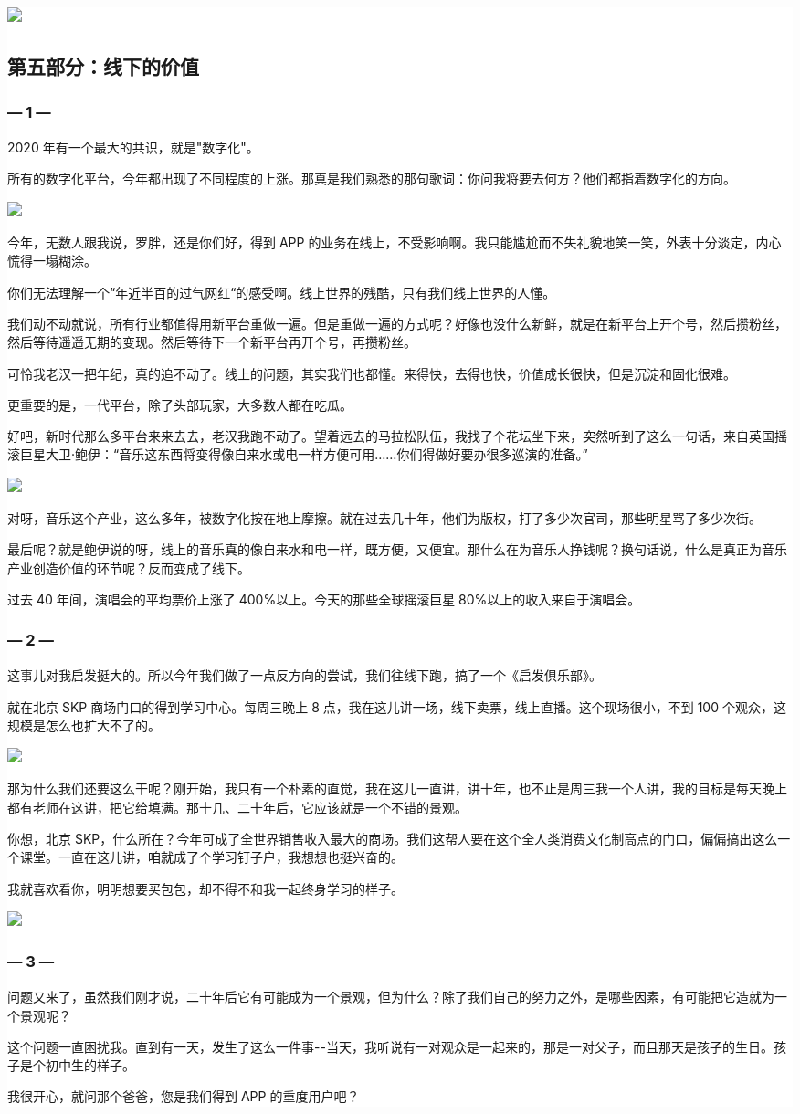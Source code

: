 ![](lzy2021/aefccd69a19b962f1af720a70dbb5975.png)

## 第五部分：线下的价值

### — 1 —

2020 年有一个最大的共识，就是"数字化"。

所有的数字化平台，今年都出现了不同程度的上涨。那真是我们熟悉的那句歌词：你问我将要去何方？他们都指着数字化的方向。

![](lzy2021/24f5a0fb6dbb6273125042ef468abb12.png)

今年，无数人跟我说，罗胖，还是你们好，得到 APP 的业务在线上，不受影响啊。我只能尴尬而不失礼貌地笑一笑，外表十分淡定，内心慌得一塌糊涂。

你们无法理解一个“年近半百的过气网红“的感受啊。线上世界的残酷，只有我们线上世界的人懂。

我们动不动就说，所有行业都值得用新平台重做一遍。但是重做一遍的方式呢？好像也没什么新鲜，就是在新平台上开个号，然后攒粉丝，然后等待遥遥无期的变现。然后等待下一个新平台再开个号，再攒粉丝。

可怜我老汉一把年纪，真的追不动了。线上的问题，其实我们也都懂。来得快，去得也快，价值成长很快，但是沉淀和固化很难。

更重要的是，一代平台，除了头部玩家，大多数人都在吃瓜。

好吧，新时代那么多平台来来去去，老汉我跑不动了。望着远去的马拉松队伍，我找了个花坛坐下来，突然听到了这么一句话，来自英国摇滚巨星大卫·鲍伊：“音乐这东西将变得像自来水或电一样方便可用……你们得做好要办很多巡演的准备。”

![](lzy2021/7e191e198f6ee6d5061fd4733cc8d55a.png)

对呀，音乐这个产业，这么多年，被数字化按在地上摩擦。就在过去几十年，他们为版权，打了多少次官司，那些明星骂了多少次街。

最后呢？就是鲍伊说的呀，线上的音乐真的像自来水和电一样，既方便，又便宜。那什么在为音乐人挣钱呢？换句话说，什么是真正为音乐产业创造价值的环节呢？反而变成了线下。

过去 40 年间，演唱会的平均票价上涨了 400%以上。今天的那些全球摇滚巨星 80%以上的收入来自于演唱会。

### — 2 —

这事儿对我启发挺大的。所以今年我们做了一点反方向的尝试，我们往线下跑，搞了一个《启发俱乐部》。

就在北京 SKP 商场门口的得到学习中心。每周三晚上 8 点，我在这儿讲一场，线下卖票，线上直播。这个现场很小，不到 100 个观众，这规模是怎么也扩大不了的。

![](lzy2021/646c18a8a249d4edb916227d27cef2b0.png)

那为什么我们还要这么干呢？刚开始，我只有一个朴素的直觉，我在这儿一直讲，讲十年，也不止是周三我一个人讲，我的目标是每天晚上都有老师在这讲，把它给填满。那十几、二十年后，它应该就是一个不错的景观。

你想，北京 SKP，什么所在？今年可成了全世界销售收入最大的商场。我们这帮人要在这个全人类消费文化制高点的门口，偏偏搞出这么一个课堂。一直在这儿讲，咱就成了个学习钉子户，我想想也挺兴奋的。

我就喜欢看你，明明想要买包包，却不得不和我一起终身学习的样子。

![](lzy2021/cc08cab0d96bc17c2ab869b791c6efb8.png)

### — 3 —

问题又来了，虽然我们刚才说，二十年后它有可能成为一个景观，但为什么？除了我们自己的努力之外，是哪些因素，有可能把它造就为一个景观呢？

这个问题一直困扰我。直到有一天，发生了这么一件事--当天，我听说有一对观众是一起来的，那是一对父子，而且那天是孩子的生日。孩子是个初中生的样子。

我很开心，就问那个爸爸，您是我们得到 APP 的重度用户吧？
